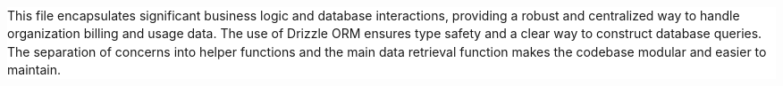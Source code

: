 
This file encapsulates significant business logic and database interactions, providing a robust and centralized way to handle organization billing and usage data. The use of Drizzle ORM ensures type safety and a clear way to construct database queries. The separation of concerns into helper functions and the main data retrieval function makes the codebase modular and easier to maintain.